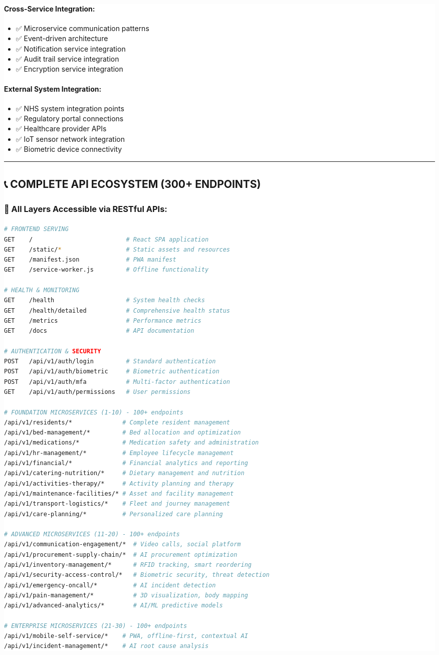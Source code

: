 #### **Cross-Service Integration:**
- ✅ Microservice communication patterns
- ✅ Event-driven architecture
- ✅ Notification service integration
- ✅ Audit trail service integration
- ✅ Encryption service integration

#### **External System Integration:**
- ✅ NHS system integration points
- ✅ Regulatory portal connections
- ✅ Healthcare provider APIs
- ✅ IoT sensor network integration
- ✅ Biometric device connectivity

---

## 📞 **COMPLETE API ECOSYSTEM (300+ ENDPOINTS)**

### **🎯 All Layers Accessible via RESTful APIs:**

```bash
# FRONTEND SERVING
GET    /                          # React SPA application
GET    /static/*                  # Static assets and resources
GET    /manifest.json             # PWA manifest
GET    /service-worker.js         # Offline functionality

# HEALTH & MONITORING
GET    /health                    # System health checks
GET    /health/detailed           # Comprehensive health status
GET    /metrics                   # Performance metrics
GET    /docs                      # API documentation

# AUTHENTICATION & SECURITY
POST   /api/v1/auth/login         # Standard authentication
POST   /api/v1/auth/biometric     # Biometric authentication
POST   /api/v1/auth/mfa           # Multi-factor authentication
GET    /api/v1/auth/permissions   # User permissions

# FOUNDATION MICROSERVICES (1-10) - 100+ endpoints
/api/v1/residents/*              # Complete resident management
/api/v1/bed-management/*         # Bed allocation and optimization
/api/v1/medications/*            # Medication safety and administration
/api/v1/hr-management/*          # Employee lifecycle management
/api/v1/financial/*              # Financial analytics and reporting
/api/v1/catering-nutrition/*     # Dietary management and nutrition
/api/v1/activities-therapy/*     # Activity planning and therapy
/api/v1/maintenance-facilities/* # Asset and facility management
/api/v1/transport-logistics/*    # Fleet and journey management
/api/v1/care-planning/*          # Personalized care planning

# ADVANCED MICROSERVICES (11-20) - 100+ endpoints
/api/v1/communication-engagement/*  # Video calls, social platform
/api/v1/procurement-supply-chain/*  # AI procurement optimization
/api/v1/inventory-management/*      # RFID tracking, smart reordering
/api/v1/security-access-control/*   # Biometric security, threat detection
/api/v1/emergency-oncall/*          # AI incident detection
/api/v1/pain-management/*           # 3D visualization, body mapping
/api/v1/advanced-analytics/*        # AI/ML predictive models

# ENTERPRISE MICROSERVICES (21-30) - 100+ endpoints
/api/v1/mobile-self-service/*    # PWA, offline-first, contextual AI
/api/v1/incident-management/*    # AI root cause analysis
```